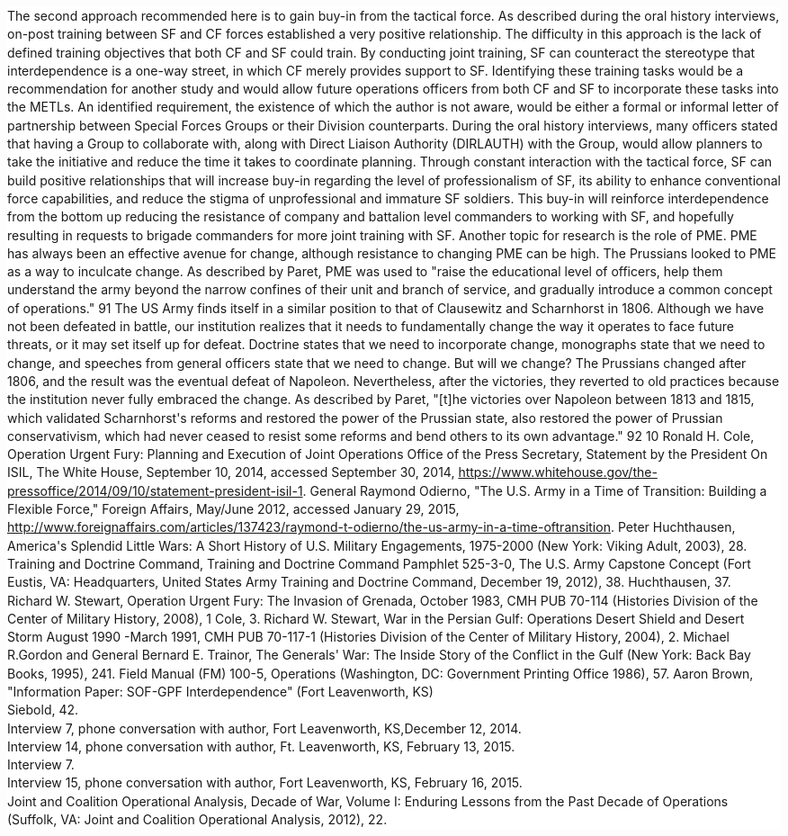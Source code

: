 The second approach recommended here is to gain buy-in from the tactical force. As described during the oral history interviews, on-post training between SF and CF forces established a very positive relationship. The difficulty in this approach is the lack of defined training objectives that both CF and SF could train. By conducting joint training, SF can counteract the stereotype that interdependence is a one-way street, in which CF merely provides support to SF. Identifying these training tasks would be a recommendation for another study and would allow future operations officers from both CF and SF to incorporate these tasks into the METLs. An identified requirement, the existence of which the author is not aware, would be either a formal or informal letter of partnership between Special Forces Groups or their Division counterparts. During the oral history interviews, many officers stated that having a Group to collaborate with, along with Direct Liaison Authority (DIRLAUTH) with the Group, would allow planners to take the initiative and reduce the time it takes to coordinate planning. Through constant interaction with the tactical force, SF can build positive relationships that will increase buy-in regarding the level of professionalism of SF, its ability to enhance conventional force capabilities, and reduce the stigma of unprofessional and immature SF soldiers. This buy-in will reinforce interdependence from the bottom up reducing the resistance of company and battalion level commanders to working with SF, and hopefully resulting in requests to brigade commanders for more joint training with SF.
Another topic for research is the role of PME. PME has always been an effective avenue for change, although resistance to changing PME can be high. The Prussians looked to PME as a way to inculcate change. As described by Paret, PME was used to "raise the educational level of officers, help them understand the army beyond the narrow confines of their unit and branch of service, and gradually introduce a common concept of operations." 
91
The US Army finds itself in a similar position to that of Clausewitz and Scharnhorst in 1806. Although we have not been defeated in battle, our institution realizes that it needs to fundamentally change the way it operates to face future threats, or it may set itself up for defeat.
Doctrine states that we need to incorporate change, monographs state that we need to change, and speeches from general officers state that we need to change. But will we change? The Prussians changed after 1806, and the result was the eventual defeat of Napoleon. Nevertheless, after the victories, they reverted to old practices because the institution never fully embraced the change.
As described by Paret, "[t]he victories over Napoleon between 1813 and 1815, which validated Scharnhorst's reforms and restored the power of the Prussian state, also restored the power of Prussian conservativism, which had never ceased to resist some reforms and bend others to its own advantage." 
92
10 Ronald H. Cole, Operation Urgent Fury: Planning and Execution of Joint Operations
Office of the Press Secretary, Statement by the President On ISIL, The White House, September 10, 2014, accessed September
30, 2014, https://www.whitehouse.gov/the-pressoffice/2014/09/10/statement-president-isil-1.
General Raymond Odierno, "The U.S. Army in a Time of Transition: Building a Flexible Force," Foreign Affairs, May/June 2012, accessed January 29, 2015, http://www.foreignaffairs.com/articles/137423/raymond-t-odierno/the-us-army-in-a-time-oftransition.
Peter Huchthausen, America's Splendid Little Wars: A Short History of U.S. Military  Engagements, 1975-2000 (New York: Viking Adult, 2003), 28.   
Training and Doctrine Command, Training and Doctrine Command Pamphlet 525-3-0, The U.S. Army Capstone Concept (Fort Eustis, VA: Headquarters, United States Army Training and Doctrine Command, December 19, 2012), 38.
Huchthausen, 37.   
Richard W. Stewart, Operation Urgent Fury: The Invasion of Grenada, October 1983, CMH PUB 70-114 (Histories Division of the Center of Military History, 2008), 1
Cole,
3.
Richard W. Stewart, War in the Persian Gulf: Operations Desert Shield and Desert Storm August 1990 -March 1991, CMH PUB 70-117-1 (Histories Division of the Center of Military History, 2004), 2.
Michael R.Gordon and General Bernard E. Trainor, The Generals' War:  The Inside Story of the Conflict in the Gulf (New York: Back Bay Books, 1995), 241.
Field Manual (FM) 100-5, Operations (Washington, DC: Government Printing Office 1986), 57.
Aaron Brown, "Information Paper: SOF-GPF Interdependence" (Fort Leavenworth,  KS)    
Siebold, 42.   
Interview 7, phone conversation with author, Fort Leavenworth, KS,December 12,  2014.   
Interview 14, phone conversation with author, Ft. Leavenworth, KS, February 13,  2015.    
Interview 7.   
Interview 15, phone conversation with author, Fort Leavenworth, KS, February 16,  2015.    
Joint and Coalition Operational Analysis, Decade of War, Volume I: Enduring Lessons from the Past Decade of Operations (Suffolk, VA: Joint and Coalition Operational Analysis, 2012), 22.
